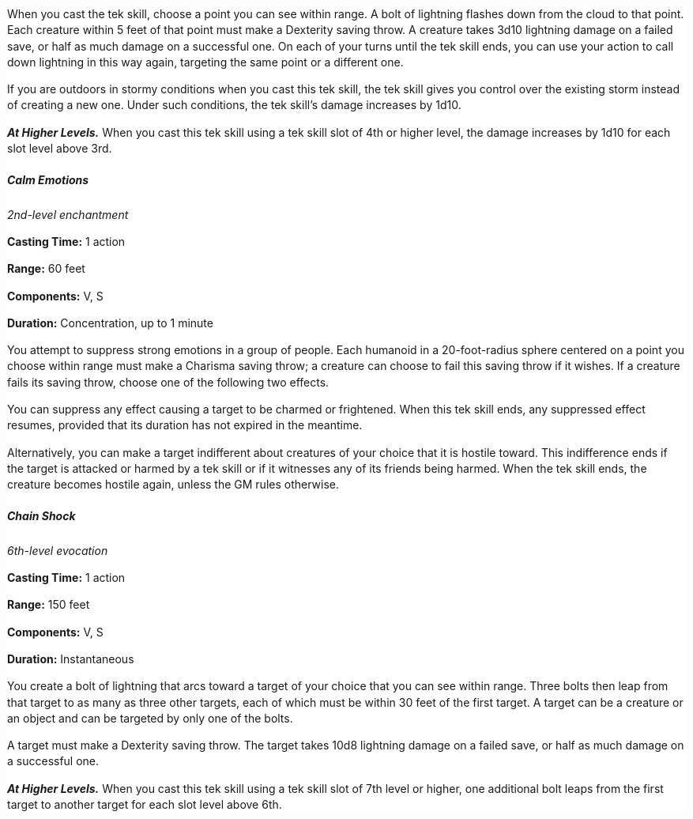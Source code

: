 When you cast the tek skill, choose a point you can see within range. A bolt of lightning flashes down from the cloud to that point. Each creature within 5 feet of that point must make a Dexterity saving throw. A creature takes 3d10 lightning damage on a failed save, or half as much damage on a successful one. On each of your turns until the tek skill ends, you can use your action to call down lightning in this way again, targeting the same point or a different one.

If you are outdoors in stormy conditions when you cast this tek skill, the tek skill gives you control over the existing storm instead of creating a new one. Under such conditions, the tek skill’s damage increases by 1d10.

**_At Higher Levels._** When you cast this tek skill using a tek skill slot of 4th or higher level, the damage increases by 1d10 for each slot level above 3rd.

##### Calm Emotions

_2nd-level enchantment_

**Casting Time:** 1 action

**Range:** 60 feet

**Components:** V, S

**Duration:** Concentration, up to 1 minute

You attempt to suppress strong emotions in a group of people. Each humanoid in a 20-foot-radius sphere centered on a point you choose within range must make a Charisma saving throw; a creature can choose to fail this saving throw if it wishes. If a creature fails its saving throw, choose one of the following two effects.

You can suppress any effect causing a target to be charmed or frightened. When this tek skill ends, any suppressed effect resumes, provided that its duration has not expired in the meantime.

Alternatively, you can make a target indifferent about creatures of your choice that it is hostile toward. This indifference ends if the target is attacked or harmed by a tek skill or if it witnesses any of its friends being harmed. When the tek skill ends, the creature becomes hostile again, unless the GM rules otherwise.

##### Chain Shock

_6th-level evocation_

**Casting Time:** 1 action

**Range:** 150 feet

**Components:** V, S

**Duration:** Instantaneous

You create a bolt of lightning that arcs toward a target of your choice that you can see within range. Three bolts then leap from that target to as many as three other targets, each of which must be within 30 feet of the first target. A target can be a creature or an object and can be targeted by only one of the bolts.

A target must make a Dexterity saving throw. The target takes 10d8 lightning damage on a failed save, or half as much damage on a successful one.

**_At Higher Levels._** When you cast this tek skill using a tek skill slot of 7th level or higher, one additional bolt leaps from the first target to another target for each slot level above 6th.
